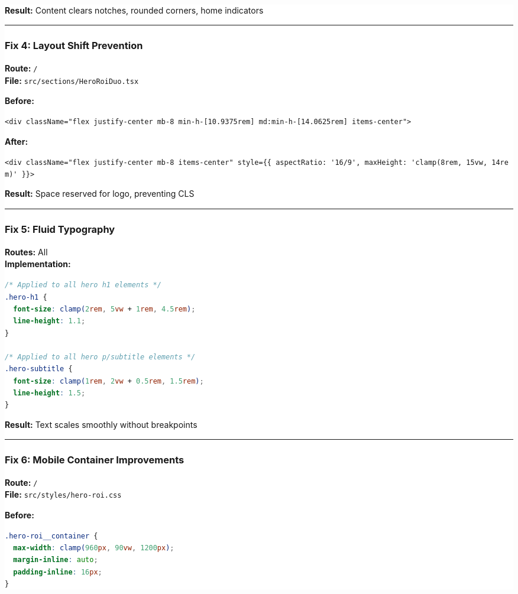 **Result:** Content clears notches, rounded corners, home indicators

---

### Fix 4: Layout Shift Prevention

**Route:** `/`  
**File:** `src/sections/HeroRoiDuo.tsx`

**Before:**
```tsx
<div className="flex justify-center mb-8 min-h-[10.9375rem] md:min-h-[14.0625rem] items-center">
```

**After:**
```tsx
<div className="flex justify-center mb-8 items-center" style={{ aspectRatio: '16/9', maxHeight: 'clamp(8rem, 15vw, 14rem)' }}>
```

**Result:** Space reserved for logo, preventing CLS

---

### Fix 5: Fluid Typography

**Routes:** All  
**Implementation:**

```css
/* Applied to all hero h1 elements */
.hero-h1 {
  font-size: clamp(2rem, 5vw + 1rem, 4.5rem);
  line-height: 1.1;
}

/* Applied to all hero p/subtitle elements */
.hero-subtitle {
  font-size: clamp(1rem, 2vw + 0.5rem, 1.5rem);
  line-height: 1.5;
}
```

**Result:** Text scales smoothly without breakpoints

---

### Fix 6: Mobile Container Improvements

**Route:** `/`  
**File:** `src/styles/hero-roi.css`

**Before:**
```css
.hero-roi__container {
  max-width: clamp(960px, 90vw, 1200px);
  margin-inline: auto;
  padding-inline: 16px;
}
```
